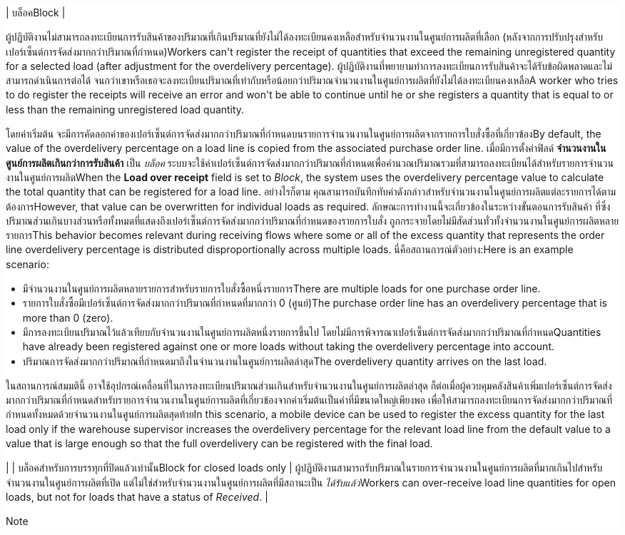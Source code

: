 | <span data-ttu-id="3419b-217">บล็อค</span><span class="sxs-lookup"><span data-stu-id="3419b-217">Block</span></span> | <p><span data-ttu-id="3419b-218">ผู้ปฏิบัติงานไม่สามารถลงทะเบียนการรับสินค้าของปริมาณที่เกินปริมาณที่ยังไม่ได้ลงทะเบียนคงเหลือสำหรับจำนวนงานในศูนย์การผลิตที่เลือก (หลังจากการปรับปรุงสำหรับเปอร์เซ็นต์การจัดส่งมากกว่าปริมาณที่กำหนด)</span><span class="sxs-lookup"><span data-stu-id="3419b-218">Workers can't register the receipt of quantities that exceed the remaining unregistered quantity for a selected load (after adjustment for the overdelivery percentage).</span></span> <span data-ttu-id="3419b-219">ผู้ปฏิบัติงานที่พยายามทำการลงทะเบียนการรับสินค้าจะได้รับข้อผิดพลาดและไม่สามารถดำเนินการต่อได้ จนกว่าเขาหรือเธอจะลงทะเบียนปริมาณที่เท่ากับหรือน้อยกว่าปริมาณจำนวนงานในศูนย์การผลิตที่ยังไม่ได้ลงทะเบียนคงเหลือ</span><span class="sxs-lookup"><span data-stu-id="3419b-219">A worker who tries to do register the receipts will receive an error and won't be able to continue until he or she registers a quantity that is equal to or less than the remaining unregistered load quantity.</span></span></p><p><span data-ttu-id="3419b-220">โดยค่าเริ่มต้น จะมีการคัดลอกค่าของเปอร์เซ็นต์การจัดส่งมากกว่าปริมาณที่กำหนดบนรายการจำนวนงานในศูนย์การผลิตจากรายการใบสั่งซื้อที่เกี่ยวข้อง</span><span class="sxs-lookup"><span data-stu-id="3419b-220">By default, the value of the overdelivery percentage on a load line is copied from the associated purchase order line.</span></span> <span data-ttu-id="3419b-221">เมื่อมีการตั้งค่าฟิลด์ <b>จำนวนงานในศูนย์การผลิตเกินกว่าการรับสินค้า</b> เป็น <i>บล็อค</i> ระบบจะใช้ค่าเปอร์เซ็นต์การจัดส่งมากกว่าปริมาณที่กำหนดเพื่อคำนวณปริมาณรวมที่สามารถลงทะเบียนได้สำหรับรายการจำนวนงานในศูนย์การผลิต</span><span class="sxs-lookup"><span data-stu-id="3419b-221">When the <b>Load over receipt</b> field is set to <i>Block</i>, the system uses the overdelivery percentage value to calculate the total quantity that can be registered for a load line.</span></span> <span data-ttu-id="3419b-222">อย่างไรก็ตาม คุณสามารถบันทึกทับค่าดังกล่าวสำหรับจำนวนงานในศูนย์การผลิตแต่ละรายการได้ตามต้องการ</span><span class="sxs-lookup"><span data-stu-id="3419b-222">However, that value can be overwritten for individual loads as required.</span></span> <span data-ttu-id="3419b-223">ลักษณะการทำงานนี้จะเกี่ยวข้องในระหว่างขั้นตอนการรับสินค้า ที่ซึ่งปริมาณส่วนเกินบางส่วนหรือทั้งหมดที่แสดงถึงเปอร์เซ็นต์การจัดส่งมากกว่าปริมาณที่กำหนดของรายการใบสั่ง ถูกกระจายโดยไม่มีสัดส่วนทั่วทั้งจำนวนงานในศูนย์การผลิตหลายรายการ</span><span class="sxs-lookup"><span data-stu-id="3419b-223">This behavior becomes relevant during receiving flows where some or all of the excess quantity that represents the order line overdelivery percentage is distributed disproportionally across multiple loads.</span></span> <span data-ttu-id="3419b-224">นี่คือสถานการณ์ตัวอย่าง:</span><span class="sxs-lookup"><span data-stu-id="3419b-224">Here is an example scenario:</span></span></p><ul><li><span data-ttu-id="3419b-225">มีจำนวนงานในศูนย์การผลิตหลายรายการสำหรับรายการใบสั่งซื้อหนึ่งรายการ</span><span class="sxs-lookup"><span data-stu-id="3419b-225">There are multiple loads for one purchase order line.</span></span></li><li><span data-ttu-id="3419b-226">รายการใบสั่งซื้อมีเปอร์เซ็นต์การจัดส่งมากกว่าปริมาณที่กำหนดที่มากกว่า 0 (ศูนย์)</span><span class="sxs-lookup"><span data-stu-id="3419b-226">The purchase order line has an overdelivery percentage that is more than 0 (zero).</span></span></li><li><span data-ttu-id="3419b-227">มีการลงทะเบียนปริมาณไว้แล้วเทียบกับจำนวนงานในศูนย์การผลิตหนึ่งรายการขึ้นไป โดยไม่มีการพิจารณาเปอร์เซ็นต์การจัดส่งมากกว่าปริมาณที่กำหนด</span><span class="sxs-lookup"><span data-stu-id="3419b-227">Quantities have already been registered against one or more loads without taking the overdelivery percentage into account.</span></span></li><li><span data-ttu-id="3419b-228">ปริมาณการจัดส่งมากกว่าปริมาณที่กำหนดมาถึงในจำนวนงานในศูนย์การผลิตล่าสุด</span><span class="sxs-lookup"><span data-stu-id="3419b-228">The overdelivery quantity arrives on the last load.</span></span></li></ul><p><span data-ttu-id="3419b-229">ในสถานการณ์สมมตินี้ อาจใช้อุปกรณ์เคลื่อนที่ในการลงทะเบียนปริมาณส่วนเกินสำหรับจำนวนงานในศูนย์การผลิตล่าสุด ก็ต่อเมื่อผู้ควบคุมคลังสินค้าเพิ่มเปอร์เซ็นต์การจัดส่งมากกว่าปริมาณที่กำหนดสำหรับรายการจำนวนงานในศูนย์การผลิตที่เกี่ยวข้องจากค่าเริ่มต้นเป็นค่าที่มีขนาดใหญ่เพียงพอ เพื่อให้สามารถลงทะเบียนการจัดส่งมากกว่าปริมาณที่กำหนดทั้งหมดด้วยจำนวนงานในศูนย์การผลิตสุดท้าย</span><span class="sxs-lookup"><span data-stu-id="3419b-229">In this scenario, a mobile device can be used to register the excess quantity for the last load only if the warehouse supervisor increases the overdelivery percentage for the relevant load line from the default value to a value that is large enough so that the full overdelivery can be registered with the final load.</span></span></p> |
| <span data-ttu-id="3419b-230">บล็อคสำหรับการบรรทุกที่ปิดแล้วเท่านั้น</span><span class="sxs-lookup"><span data-stu-id="3419b-230">Block for closed loads only</span></span> | <span data-ttu-id="3419b-231">ผู้ปฏิบัติงานสามารถรับปริมาณในรายการจำนวนงานในศูนย์การผลิตที่มากเกินไปสำหรับจำนวนงานในศูนย์การผลิตที่เปิด แต่ไม่ใช่สำหรับจำนวนงานในศูนย์การผลิตที่มีสถานะเป็น _ได้รับแล้ว_</span><span class="sxs-lookup"><span data-stu-id="3419b-231">Workers can over-receive load line quantities for open loads, but not for loads that have a status of _Received_.</span></span> |

> [!NOTE]
